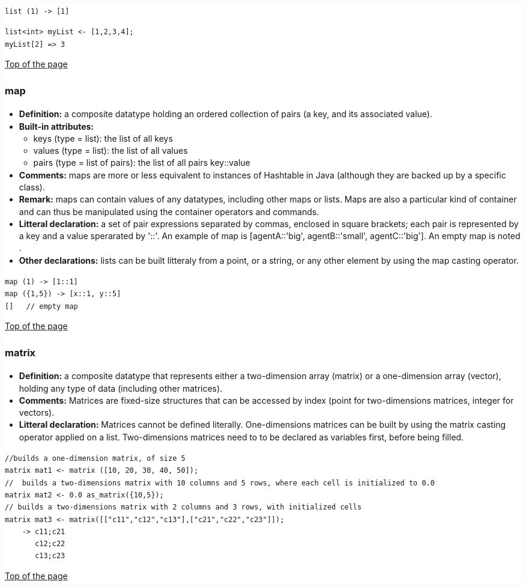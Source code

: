 ```
list (1) -> [1]
```
```
list<int> myList <- [1,2,3,4]; 
myList[2] => 3
```
[Top of the page](#table-of-contents)


### map
  * **Definition:** a composite datatype holding an ordered collection of pairs (a key, and its associated value).
  * **Built-in attributes:**
    * keys (type = list): the list of all keys
    * values (type = list): the list of all values
    * pairs (type = list of pairs): the list of all pairs key::value
  * **Comments:** maps are more or less equivalent to instances of Hashtable in Java (although they are backed up by a specific class).
  * **Remark:** maps can contain values of any datatypes, including other maps or lists. Maps are also a particular kind of container and can thus be manipulated using the container operators and commands.
  * **Litteral declaration:** a set of pair expressions separated by commas, enclosed in square brackets; each pair is represented by a key and a value sperarated by '::'. An example of map is [agentA::'big', agentB::'small', agentC::'big']. An empty map is noted []().
  * **Other declarations:** lists can be built litteraly from a point, or a string, or any other element by using the map casting operator.

```
map (1) -> [1::1]
map ({1,5}) -> [x::1, y::5]
[]   // empty map 
```
[Top of the page](#table-of-contents)


### matrix
  * **Definition:** a composite datatype that represents either a two-dimension array (matrix) or a one-dimension array (vector), holding any type of data (including other matrices).
  * **Comments:** Matrices are fixed-size structures that can be accessed by index (point for two-dimensions matrices, integer for vectors).
  * **Litteral declaration:** Matrices cannot be defined literally. One-dimensions matrices can be built by using the matrix casting operator applied on a list. Two-dimensions matrices need to to be declared as variables first, before being filled.

```
//builds a one-dimension matrix, of size 5
matrix mat1 <- matrix ([10, 20, 30, 40, 50]);
//  builds a two-dimensions matrix with 10 columns and 5 rows, where each cell is initialized to 0.0
matrix mat2 <- 0.0 as_matrix({10,5}); 
// builds a two-dimensions matrix with 2 columns and 3 rows, with initialized cells
matrix mat3 <- matrix([["c11","c12","c13"],["c21","c22","c23"]]);     
    -> c11;c21
       c12;c22
       c13;c23
```
[Top of the page](#table-of-contents)
